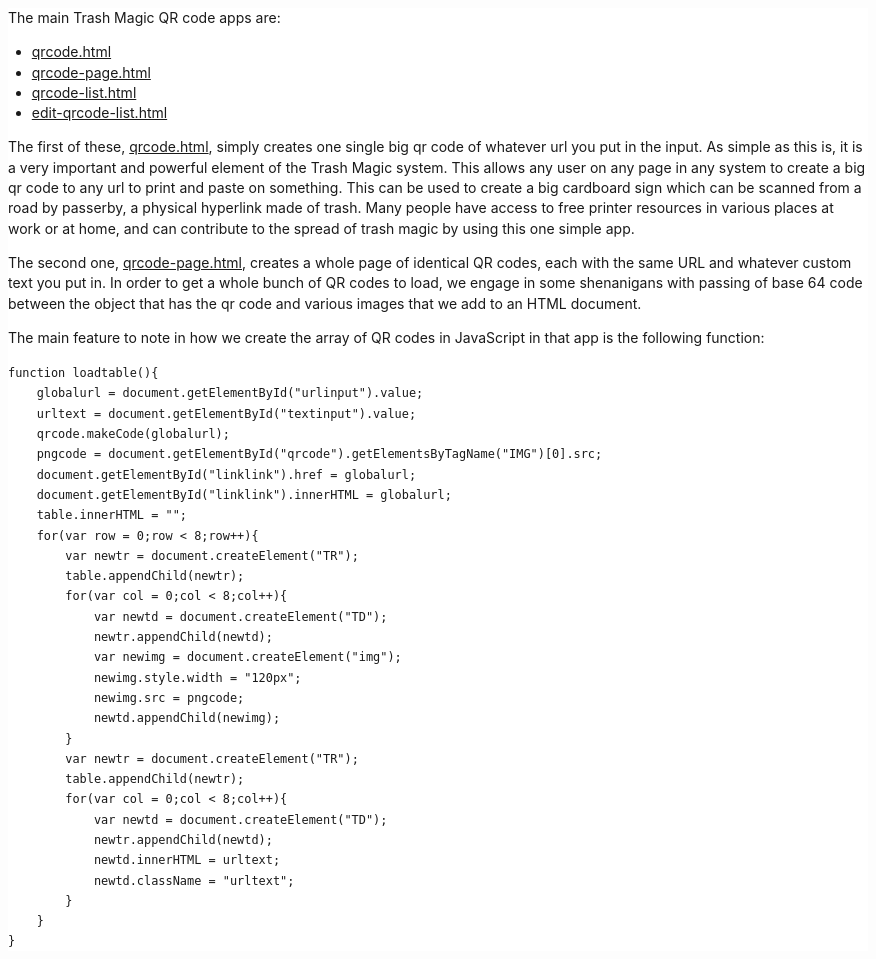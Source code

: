
The main Trash Magic QR code apps are:

 - [qrcode.html](qrcode.html)
 - [qrcode-page.html](qrcode-page.html)
 - [qrcode-list.html](qrcode-list.html)
 - [edit-qrcode-list.html](edit-qrcode-list.html)


The first of these, [qrcode.html](qrcode.html), simply creates one single big qr code of whatever url you put in the input.  As simple as this is, it is a very important and powerful element of the Trash Magic system. This allows any user on any page in any system to create a big qr code to any url to print and paste on something. This can be used to create a big cardboard sign which can be scanned from a road by passerby, a physical hyperlink made of trash.  Many people have access to free printer resources in various places at work or at home, and can contribute to the spread of trash magic by using this one simple app.

The second one, [qrcode-page.html](qrcode-page.html), creates a whole page of identical QR codes, each with the same URL and whatever custom text you put in. In order to get a whole bunch of QR codes to load, we engage in some shenanigans with passing of base 64 code between the object that has the qr code and various images that we add to an HTML document. 


The main feature to note in how we create the array of QR codes in JavaScript in that app is the following function:

```
function loadtable(){
    globalurl = document.getElementById("urlinput").value;
    urltext = document.getElementById("textinput").value;
    qrcode.makeCode(globalurl);
    pngcode = document.getElementById("qrcode").getElementsByTagName("IMG")[0].src;
    document.getElementById("linklink").href = globalurl;
    document.getElementById("linklink").innerHTML = globalurl;
    table.innerHTML = "";
    for(var row = 0;row < 8;row++){
        var newtr = document.createElement("TR");
        table.appendChild(newtr);
        for(var col = 0;col < 8;col++){
            var newtd = document.createElement("TD");
            newtr.appendChild(newtd);
            var newimg = document.createElement("img");
            newimg.style.width = "120px";
            newimg.src = pngcode;
            newtd.appendChild(newimg);
        }
        var newtr = document.createElement("TR");
        table.appendChild(newtr);
        for(var col = 0;col < 8;col++){
            var newtd = document.createElement("TD");
            newtr.appendChild(newtd);
            newtd.innerHTML = urltext;
            newtd.className = "urltext";
        }
    }
}

```
